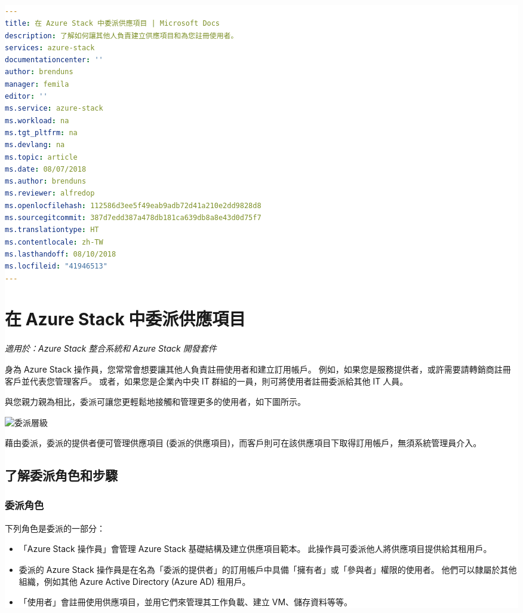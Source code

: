 ```yaml
---
title: 在 Azure Stack 中委派供應項目 | Microsoft Docs
description: 了解如何讓其他人負責建立供應項目和為您註冊使用者。
services: azure-stack
documentationcenter: ''
author: brenduns
manager: femila
editor: ''
ms.service: azure-stack
ms.workload: na
ms.tgt_pltfrm: na
ms.devlang: na
ms.topic: article
ms.date: 08/07/2018
ms.author: brenduns
ms.reviewer: alfredop
ms.openlocfilehash: 112586d3ee5f49eab9adb72d41a210e2dd9828d8
ms.sourcegitcommit: 387d7edd387a478db181ca639db8a8e43d0d75f7
ms.translationtype: HT
ms.contentlocale: zh-TW
ms.lasthandoff: 08/10/2018
ms.locfileid: "41946513"
---
```

# <a name="delegate-offers-in-azure-stack"></a>在 Azure Stack 中委派供應項目

*適用於：Azure Stack 整合系統和 Azure Stack 開發套件*

身為 Azure Stack 操作員，您常常會想要讓其他人負責註冊使用者和建立訂用帳戶。 例如，如果您是服務提供者，或許需要請轉銷商註冊客戶並代表您管理客戶。 或者，如果您是企業內中央 IT 群組的一員，則可將使用者註冊委派給其他 IT 人員。

與您親力親為相比，委派可讓您更輕鬆地接觸和管理更多的使用者，如下圖所示。 

![委派層級](media/azure-stack-delegated-provider/image1.png)

藉由委派，委派的提供者便可管理供應項目 (委派的供應項目)，而客戶則可在該供應項目下取得訂用帳戶，無須系統管理員介入。 

## <a name="understand-delegation-roles-and-steps"></a>了解委派角色和步驟

### <a name="delegation-roles"></a>委派角色

下列角色是委派的一部分：

* 「Azure Stack 操作員」會管理 Azure Stack 基礎結構及建立供應項目範本。 此操作員可委派他人將供應項目提供給其租用戶。

* 委派的 Azure Stack 操作員是在名為「委派的提供者」的訂用帳戶中具備「擁有者」或「參與者」權限的使用者。 他們可以隸屬於其他組織，例如其他 Azure Active Directory (Azure AD) 租用戶。

* 「使用者」會註冊使用供應項目，並用它們來管理其工作負載、建立 VM、儲存資料等等。
